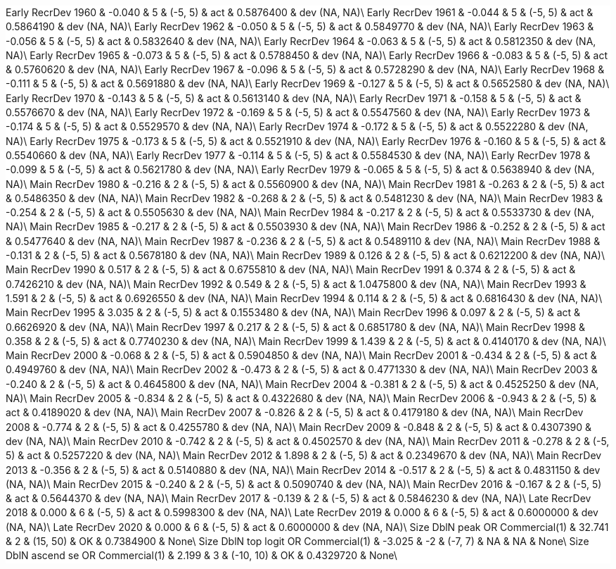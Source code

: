 Early RecrDev 1960 & -0.040 & 5 & (-5, 5) & act & 0.5876400 & dev (NA, NA)\\
Early RecrDev 1961 & -0.044 & 5 & (-5, 5) & act & 0.5864190 & dev (NA, NA)\\
Early RecrDev 1962 & -0.050 & 5 & (-5, 5) & act & 0.5849770 & dev (NA, NA)\\
Early RecrDev 1963 & -0.056 & 5 & (-5, 5) & act & 0.5832640 & dev (NA, NA)\\
Early RecrDev 1964 & -0.063 & 5 & (-5, 5) & act & 0.5812350 & dev (NA, NA)\\
Early RecrDev 1965 & -0.073 & 5 & (-5, 5) & act & 0.5788450 & dev (NA, NA)\\
Early RecrDev 1966 & -0.083 & 5 & (-5, 5) & act & 0.5760620 & dev (NA, NA)\\
Early RecrDev 1967 & -0.096 & 5 & (-5, 5) & act & 0.5728290 & dev (NA, NA)\\
Early RecrDev 1968 & -0.111 & 5 & (-5, 5) & act & 0.5691880 & dev (NA, NA)\\
Early RecrDev 1969 & -0.127 & 5 & (-5, 5) & act & 0.5652580 & dev (NA, NA)\\
Early RecrDev 1970 & -0.143 & 5 & (-5, 5) & act & 0.5613140 & dev (NA, NA)\\
Early RecrDev 1971 & -0.158 & 5 & (-5, 5) & act & 0.5576670 & dev (NA, NA)\\
Early RecrDev 1972 & -0.169 & 5 & (-5, 5) & act & 0.5547560 & dev (NA, NA)\\
Early RecrDev 1973 & -0.174 & 5 & (-5, 5) & act & 0.5529570 & dev (NA, NA)\\
Early RecrDev 1974 & -0.172 & 5 & (-5, 5) & act & 0.5522280 & dev (NA, NA)\\
Early RecrDev 1975 & -0.173 & 5 & (-5, 5) & act & 0.5521910 & dev (NA, NA)\\
Early RecrDev 1976 & -0.160 & 5 & (-5, 5) & act & 0.5540660 & dev (NA, NA)\\
Early RecrDev 1977 & -0.114 & 5 & (-5, 5) & act & 0.5584530 & dev (NA, NA)\\
Early RecrDev 1978 & -0.099 & 5 & (-5, 5) & act & 0.5621780 & dev (NA, NA)\\
Early RecrDev 1979 & -0.065 & 5 & (-5, 5) & act & 0.5638940 & dev (NA, NA)\\
Main RecrDev 1980 & -0.216 & 2 & (-5, 5) & act & 0.5560900 & dev (NA, NA)\\
Main RecrDev 1981 & -0.263 & 2 & (-5, 5) & act & 0.5486350 & dev (NA, NA)\\
Main RecrDev 1982 & -0.268 & 2 & (-5, 5) & act & 0.5481230 & dev (NA, NA)\\
Main RecrDev 1983 & -0.254 & 2 & (-5, 5) & act & 0.5505630 & dev (NA, NA)\\
Main RecrDev 1984 & -0.217 & 2 & (-5, 5) & act & 0.5533730 & dev (NA, NA)\\
Main RecrDev 1985 & -0.217 & 2 & (-5, 5) & act & 0.5503930 & dev (NA, NA)\\
Main RecrDev 1986 & -0.252 & 2 & (-5, 5) & act & 0.5477640 & dev (NA, NA)\\
Main RecrDev 1987 & -0.236 & 2 & (-5, 5) & act & 0.5489110 & dev (NA, NA)\\
Main RecrDev 1988 & -0.131 & 2 & (-5, 5) & act & 0.5678180 & dev (NA, NA)\\
Main RecrDev 1989 & 0.126 & 2 & (-5, 5) & act & 0.6212200 & dev (NA, NA)\\
Main RecrDev 1990 & 0.517 & 2 & (-5, 5) & act & 0.6755810 & dev (NA, NA)\\
Main RecrDev 1991 & 0.374 & 2 & (-5, 5) & act & 0.7426210 & dev (NA, NA)\\
Main RecrDev 1992 & 0.549 & 2 & (-5, 5) & act & 1.0475800 & dev (NA, NA)\\
Main RecrDev 1993 & 1.591 & 2 & (-5, 5) & act & 0.6926550 & dev (NA, NA)\\
Main RecrDev 1994 & 0.114 & 2 & (-5, 5) & act & 0.6816430 & dev (NA, NA)\\
Main RecrDev 1995 & 3.035 & 2 & (-5, 5) & act & 0.1553480 & dev (NA, NA)\\
Main RecrDev 1996 & 0.097 & 2 & (-5, 5) & act & 0.6626920 & dev (NA, NA)\\
Main RecrDev 1997 & 0.217 & 2 & (-5, 5) & act & 0.6851780 & dev (NA, NA)\\
Main RecrDev 1998 & 0.358 & 2 & (-5, 5) & act & 0.7740230 & dev (NA, NA)\\
Main RecrDev 1999 & 1.439 & 2 & (-5, 5) & act & 0.4140170 & dev (NA, NA)\\
Main RecrDev 2000 & -0.068 & 2 & (-5, 5) & act & 0.5904850 & dev (NA, NA)\\
Main RecrDev 2001 & -0.434 & 2 & (-5, 5) & act & 0.4949760 & dev (NA, NA)\\
Main RecrDev 2002 & -0.473 & 2 & (-5, 5) & act & 0.4771330 & dev (NA, NA)\\
Main RecrDev 2003 & -0.240 & 2 & (-5, 5) & act & 0.4645800 & dev (NA, NA)\\
Main RecrDev 2004 & -0.381 & 2 & (-5, 5) & act & 0.4525250 & dev (NA, NA)\\
Main RecrDev 2005 & -0.834 & 2 & (-5, 5) & act & 0.4322680 & dev (NA, NA)\\
Main RecrDev 2006 & -0.943 & 2 & (-5, 5) & act & 0.4189020 & dev (NA, NA)\\
Main RecrDev 2007 & -0.826 & 2 & (-5, 5) & act & 0.4179180 & dev (NA, NA)\\
Main RecrDev 2008 & -0.774 & 2 & (-5, 5) & act & 0.4255780 & dev (NA, NA)\\
Main RecrDev 2009 & -0.848 & 2 & (-5, 5) & act & 0.4307390 & dev (NA, NA)\\
Main RecrDev 2010 & -0.742 & 2 & (-5, 5) & act & 0.4502570 & dev (NA, NA)\\
Main RecrDev 2011 & -0.278 & 2 & (-5, 5) & act & 0.5257220 & dev (NA, NA)\\
Main RecrDev 2012 & 1.898 & 2 & (-5, 5) & act & 0.2349670 & dev (NA, NA)\\
Main RecrDev 2013 & -0.356 & 2 & (-5, 5) & act & 0.5140880 & dev (NA, NA)\\
Main RecrDev 2014 & -0.517 & 2 & (-5, 5) & act & 0.4831150 & dev (NA, NA)\\
Main RecrDev 2015 & -0.240 & 2 & (-5, 5) & act & 0.5090740 & dev (NA, NA)\\
Main RecrDev 2016 & -0.167 & 2 & (-5, 5) & act & 0.5644370 & dev (NA, NA)\\
Main RecrDev 2017 & -0.139 & 2 & (-5, 5) & act & 0.5846230 & dev (NA, NA)\\
Late RecrDev 2018 & 0.000 & 6 & (-5, 5) & act & 0.5998300 & dev (NA, NA)\\
Late RecrDev 2019 & 0.000 & 6 & (-5, 5) & act & 0.6000000 & dev (NA, NA)\\
Late RecrDev 2020 & 0.000 & 6 & (-5, 5) & act & 0.6000000 & dev (NA, NA)\\
Size DblN peak OR Commercial(1) & 32.741 & 2 & (15, 50) & OK & 0.7384900 & None\\
Size DblN top logit OR Commercial(1) & -3.025 & -2 & (-7, 7) & NA & NA & None\\
Size DblN ascend se OR Commercial(1) & 2.199 & 3 & (-10, 10) & OK & 0.4329720 & None\\